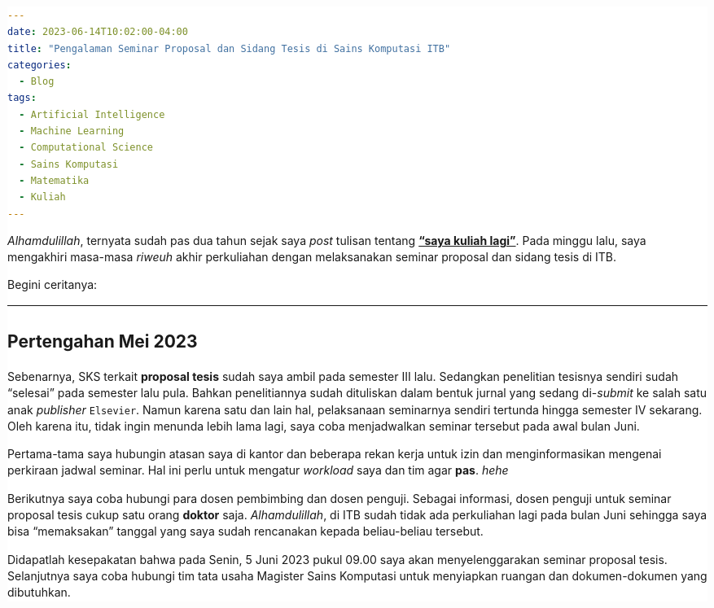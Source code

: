 ```yaml
---
date: 2023-06-14T10:02:00-04:00
title: "Pengalaman Seminar Proposal dan Sidang Tesis di Sains Komputasi ITB"
categories:
  - Blog
tags:
  - Artificial Intelligence
  - Machine Learning
  - Computational Science
  - Sains Komputasi
  - Matematika
  - Kuliah
---
```



*Alhamdulillah*, ternyata sudah pas dua tahun sejak saya *post* tulisan
tentang [**“saya kuliah
lagi”**](https://ikanx101.com/blog/kuliah-lagi/). Pada minggu lalu, saya
mengakhiri masa-masa *riweuh* akhir perkuliahan dengan melaksanakan
seminar proposal dan sidang tesis di ITB.

Begini ceritanya:

------------------------------------------------------------------------

## Pertengahan Mei 2023

Sebenarnya, SKS terkait **proposal tesis** sudah saya ambil pada
semester III lalu. Sedangkan penelitian tesisnya sendiri sudah “selesai”
pada semester lalu pula. Bahkan penelitiannya sudah dituliskan dalam
bentuk jurnal yang sedang di-*submit* ke salah satu anak *publisher*
`Elsevier`. Namun karena satu dan lain hal, pelaksanaan seminarnya
sendiri tertunda hingga semester IV sekarang. Oleh karena itu, tidak
ingin menunda lebih lama lagi, saya coba menjadwalkan seminar tersebut
pada awal bulan Juni.

Pertama-tama saya hubungin atasan saya di kantor dan beberapa rekan
kerja untuk izin dan menginformasikan mengenai perkiraan jadwal seminar.
Hal ini perlu untuk mengatur *workload* saya dan tim agar **pas**.
*hehe*

Berikutnya saya coba hubungi para dosen pembimbing dan dosen penguji.
Sebagai informasi, dosen penguji untuk seminar proposal tesis cukup satu
orang **doktor** saja. *Alhamdulillah*, di ITB sudah tidak ada
perkuliahan lagi pada bulan Juni sehingga saya bisa “memaksakan” tanggal
yang saya sudah rencanakan kepada beliau-beliau tersebut.

Didapatlah kesepakatan bahwa pada Senin, 5 Juni 2023 pukul 09.00 saya
akan menyelenggarakan seminar proposal tesis. Selanjutnya saya coba
hubungi tim tata usaha Magister Sains Komputasi untuk menyiapkan ruangan
dan dokumen-dokumen yang dibutuhkan.
